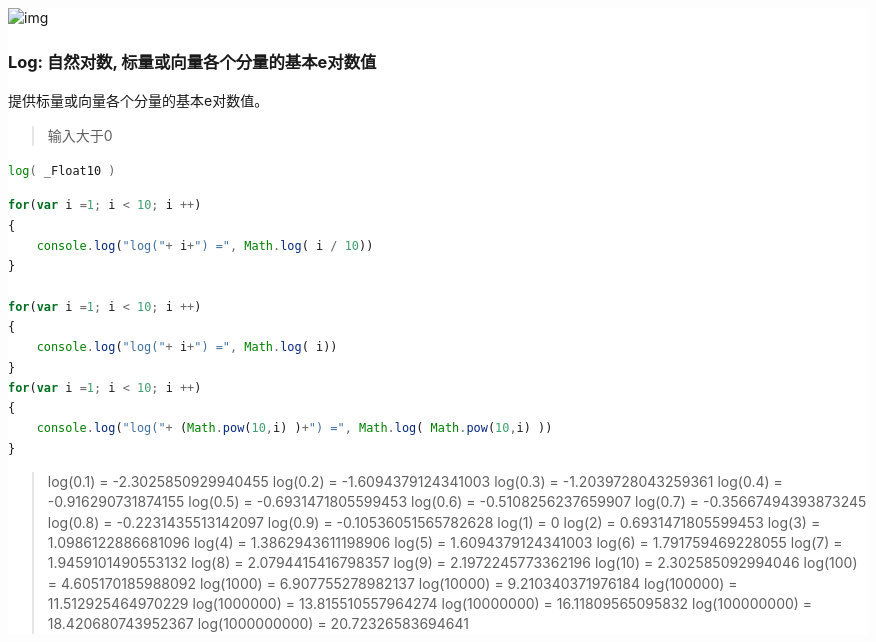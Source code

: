 ![img](https://gitee.com/ihaiu/AmplifyShaderEditor/raw/master/Node/PowerNode.jpg)



### Log:  自然对数, 标量或向量各个分量的基本e对数值

提供标量或向量各个分量的基本e对数值。

> 输入大于0

```glsl
log( _Float10 )
```



```javascript
for(var i =1; i < 10; i ++)
{
	console.log("log("+ i+") =", Math.log( i / 10))
}

for(var i =1; i < 10; i ++)
{
	console.log("log("+ i+") =", Math.log( i))
}
for(var i =1; i < 10; i ++)
{
	console.log("log("+ (Math.pow(10,i) )+") =", Math.log( Math.pow(10,i) ))
}
```

> log(0.1) = -2.3025850929940455
> log(0.2) = -1.6094379124341003
> log(0.3) = -1.2039728043259361
> log(0.4) = -0.916290731874155
> log(0.5) = -0.6931471805599453
> log(0.6) = -0.5108256237659907
> log(0.7) = -0.35667494393873245
> log(0.8) = -0.2231435513142097
> log(0.9) = -0.10536051565782628
> log(1) = 0
> log(2) = 0.6931471805599453
> log(3) = 1.0986122886681096
> log(4) = 1.3862943611198906
> log(5) = 1.6094379124341003
> log(6) = 1.791759469228055
> log(7) = 1.9459101490553132
> log(8) = 2.0794415416798357
> log(9) = 2.1972245773362196
> log(10) = 2.302585092994046
> log(100) = 4.605170185988092
> log(1000) = 6.907755278982137
> log(10000) = 9.210340371976184
> log(100000) = 11.512925464970229
> log(1000000) = 13.815510557964274
> log(10000000) = 16.11809565095832
> log(100000000) = 18.420680743952367
> log(1000000000) = 20.72326583694641
